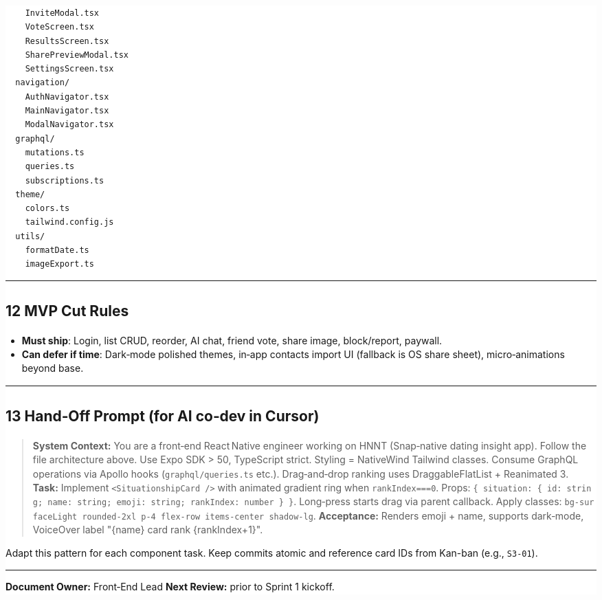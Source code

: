 ```
    InviteModal.tsx
    VoteScreen.tsx
    ResultsScreen.tsx
    SharePreviewModal.tsx
    SettingsScreen.tsx
  navigation/
    AuthNavigator.tsx
    MainNavigator.tsx
    ModalNavigator.tsx
  graphql/
    mutations.ts
    queries.ts
    subscriptions.ts
  theme/
    colors.ts
    tailwind.config.js
  utils/
    formatDate.ts
    imageExport.ts
```

---

## 12  MVP Cut Rules

* **Must ship**: Login, list CRUD, reorder, AI chat, friend vote, share image, block/report, paywall.
* **Can defer if time**: Dark‑mode polished themes, in‑app contacts import UI (fallback is OS share sheet), micro‑animations beyond base.

---

## 13  Hand‑Off Prompt (for AI co‑dev in Cursor)

> **System Context:** You are a front‑end React Native engineer working on HNNT (Snap‑native dating insight app).  Follow the file architecture above.  Use Expo SDK > 50, TypeScript strict.  Styling = NativeWind Tailwind classes.  Consume GraphQL operations via Apollo hooks (`graphql/queries.ts` etc.).  Drag‑and‑drop ranking uses DraggableFlatList + Reanimated 3.
> **Task:** Implement `<SituationshipCard />` with animated gradient ring when `rankIndex===0`.  Props: `{ situation: { id: string; name: string; emoji: string; rankIndex: number } }`.  Long‑press starts drag via parent callback.  Apply classes: `bg-surfaceLight rounded-2xl p-4 flex-row items-center shadow-lg`.
> **Acceptance:** Renders emoji + name, supports dark‑mode, VoiceOver label "{name} card rank {rankIndex+1}".

Adapt this pattern for each component task.  Keep commits atomic and reference card IDs from Kan-ban (e.g., `S3-01`).

---

**Document Owner:** Front‑End Lead
**Next Review:** prior to Sprint 1 kickoff.
